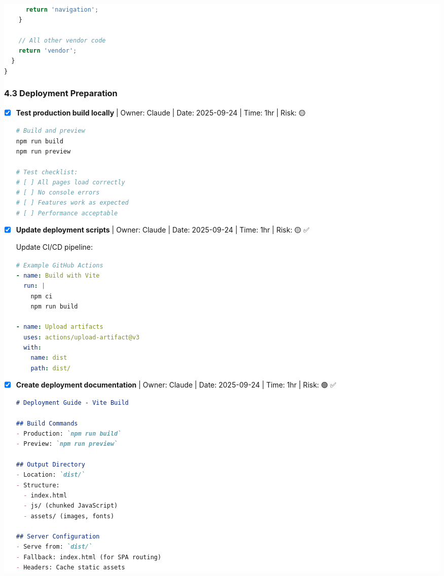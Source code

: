   ```typescript
        return 'navigation';
      }

      // All other vendor code
      return 'vendor';
    }
  }
  ```

### 4.3 Deployment Preparation
- [x] **Test production build locally** | Owner: Claude | Date: 2025-09-24 | Time: 1hr | Risk: 🟡
  ```bash
  # Build and preview
  npm run build
  npm run preview

  # Test checklist:
  # [ ] All pages load correctly
  # [ ] No console errors
  # [ ] Features work as expected
  # [ ] Performance acceptable
  ```

- [x] **Update deployment scripts** | Owner: Claude | Date: 2025-09-24 | Time: 1hr | Risk: 🟡 ✅

  Update CI/CD pipeline:
  ```yaml
  # Example GitHub Actions
  - name: Build with Vite
    run: |
      npm ci
      npm run build

  - name: Upload artifacts
    uses: actions/upload-artifact@v3
    with:
      name: dist
      path: dist/
  ```

- [x] **Create deployment documentation** | Owner: Claude | Date: 2025-09-24 | Time: 1hr | Risk: 🟢 ✅
  ```markdown
  # Deployment Guide - Vite Build

  ## Build Commands
  - Production: `npm run build`
  - Preview: `npm run preview`

  ## Output Directory
  - Location: `dist/`
  - Structure:
    - index.html
    - js/ (chunked JavaScript)
    - assets/ (images, fonts)

  ## Server Configuration
  - Serve from: `dist/`
  - Fallback: index.html (for SPA routing)
  - Headers: Cache static assets
  ```
